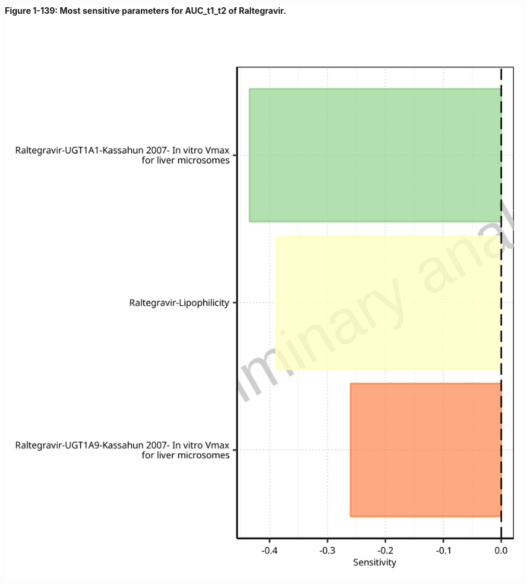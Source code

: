 

**Figure 1-139: Most sensitive parameters for AUC_t1_t2 of Raltegravir.**


<br>
<br>


<a id="figure-1-140"></a>

![](Sensitivity/Raltegravir_400_mg_filmcoated_tablet_md-10_sensitivity_AUC_tDLast_minus_1_tDLast.png)
